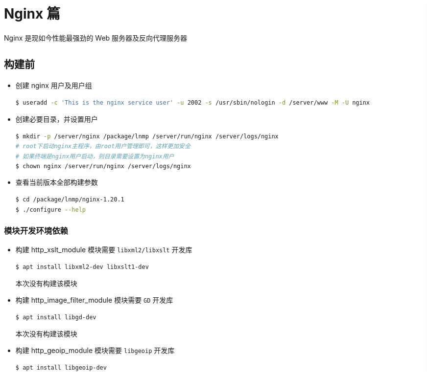 # Nginx 篇

Nginx 是现如今性能最强劲的 Web 服务器及反向代理服务器

## 构建前

-   创建 nginx 用户及用户组

    ```sh
    $ useradd -c 'This is the nginx service user' -u 2002 -s /usr/sbin/nologin -d /server/www -M -U nginx
    ```

-   创建必要目录，并设置用户

    ```sh
    $ mkdir -p /server/nginx /package/lnmp /server/run/nginx /server/logs/nginx
    # root下启动nginx主程序，由root用户管理即可，这样更加安全
    # 如果终端是nginx用户启动，则目录需要设置为nginx用户
    $ chown nginx /server/run/nginx /server/logs/nginx
    ```

-   查看当前版本全部构建参数

    ```sh
    $ cd /package/lnmp/nginx-1.20.1
    $ ./configure --help
    ```

### 模块开发环境依赖

-   构建 http_xslt_module 模块需要 `libxml2/libxslt` 开发库

    ```sh
    $ apt install libxml2-dev libxslt1-dev
    ```

    本次没有构建该模块

-   构建 http_image_filter_module 模块需要 `GD` 开发库

    ```sh
    $ apt install libgd-dev
    ```

    本次没有构建该模块

-   构建 http_geoip_module 模块需要 `libgeoip` 开发库

    ```sh
    $ apt install libgeoip-dev
    ```
